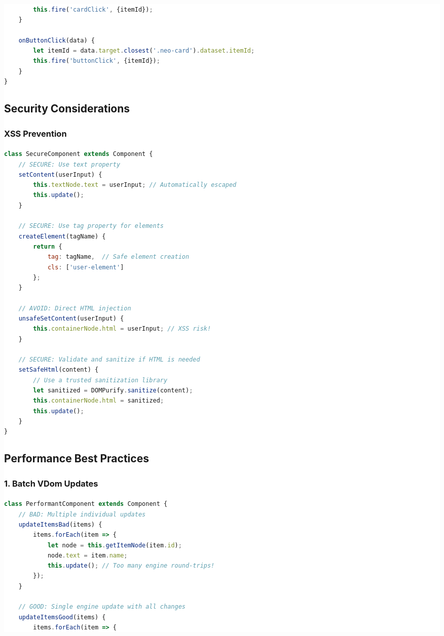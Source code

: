 ```javascript
        this.fire('cardClick', {itemId});
    }

    onButtonClick(data) {
        let itemId = data.target.closest('.neo-card').dataset.itemId;
        this.fire('buttonClick', {itemId});
    }
}
```

## Security Considerations

### XSS Prevention

```javascript
class SecureComponent extends Component {
    // SECURE: Use text property
    setContent(userInput) {
        this.textNode.text = userInput; // Automatically escaped
        this.update();
    }

    // SECURE: Use tag property for elements
    createElement(tagName) {
        return {
            tag: tagName,  // Safe element creation
            cls: ['user-element']
        };
    }

    // AVOID: Direct HTML injection
    unsafeSetContent(userInput) {
        this.containerNode.html = userInput; // XSS risk!
    }

    // SECURE: Validate and sanitize if HTML is needed
    setSafeHtml(content) {
        // Use a trusted sanitization library
        let sanitized = DOMPurify.sanitize(content);
        this.containerNode.html = sanitized;
        this.update();
    }
}
```

## Performance Best Practices

### 1. Batch VDom Updates

```javascript
class PerformantComponent extends Component {
    // BAD: Multiple individual updates
    updateItemsBad(items) {
        items.forEach(item => {
            let node = this.getItemNode(item.id);
            node.text = item.name;
            this.update(); // Too many engine round-trips!
        });
    }

    // GOOD: Single engine update with all changes
    updateItemsGood(items) {
        items.forEach(item => {
```